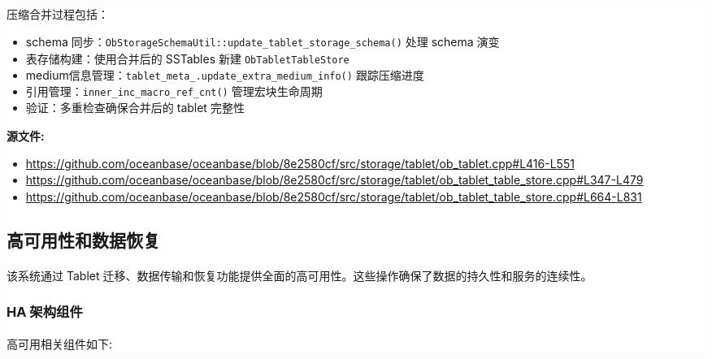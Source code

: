 压缩合并过程包括：  
- schema 同步：`ObStorageSchemaUtil::update_tablet_storage_schema()` 处理 schema 演变  
- 表存储构建：使用合并后的 SSTables 新建 `ObTabletTableStore`  
- medium信息管理：`tablet_meta_.update_extra_medium_info()` 跟踪压缩进度  
- 引用管理：`inner_inc_macro_ref_cnt()` 管理宏块生命周期  
- 验证：多重检查确保合并后的 tablet 完整性  
  
**源文件:**  
- https://github.com/oceanbase/oceanbase/blob/8e2580cf/src/storage/tablet/ob_tablet.cpp#L416-L551
- https://github.com/oceanbase/oceanbase/blob/8e2580cf/src/storage/tablet/ob_tablet_table_store.cpp#L347-L479
- https://github.com/oceanbase/oceanbase/blob/8e2580cf/src/storage/tablet/ob_tablet_table_store.cpp#L664-L831  
  
## 高可用性和数据恢复  
该系统通过 Tablet 迁移、数据传输和恢复功能提供全面的高可用性。这些操作确保了数据的持久性和服务的连续性。  
  
### HA 架构组件  
高可用相关组件如下:  
  